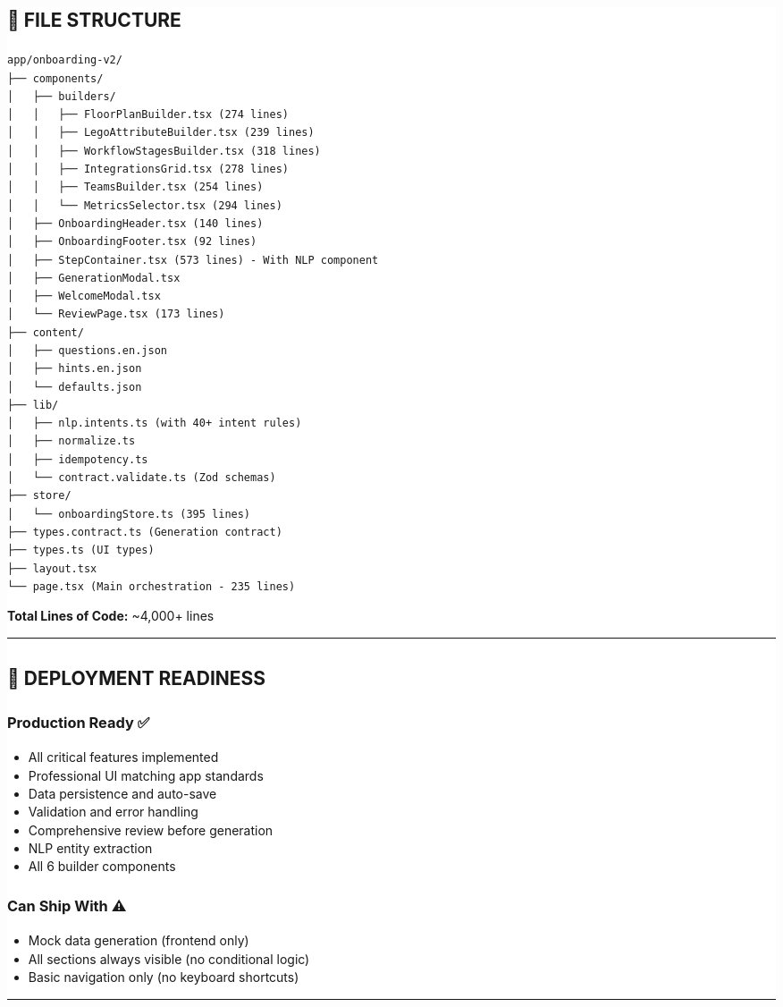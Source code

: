 
## 📁 **FILE STRUCTURE**

```
app/onboarding-v2/
├── components/
│   ├── builders/
│   │   ├── FloorPlanBuilder.tsx (274 lines)
│   │   ├── LegoAttributeBuilder.tsx (239 lines)
│   │   ├── WorkflowStagesBuilder.tsx (318 lines)
│   │   ├── IntegrationsGrid.tsx (278 lines)
│   │   ├── TeamsBuilder.tsx (254 lines)
│   │   └── MetricsSelector.tsx (294 lines)
│   ├── OnboardingHeader.tsx (140 lines)
│   ├── OnboardingFooter.tsx (92 lines)
│   ├── StepContainer.tsx (573 lines) - With NLP component
│   ├── GenerationModal.tsx
│   ├── WelcomeModal.tsx
│   └── ReviewPage.tsx (173 lines)
├── content/
│   ├── questions.en.json
│   ├── hints.en.json
│   └── defaults.json
├── lib/
│   ├── nlp.intents.ts (with 40+ intent rules)
│   ├── normalize.ts
│   ├── idempotency.ts
│   └── contract.validate.ts (Zod schemas)
├── store/
│   └── onboardingStore.ts (395 lines)
├── types.contract.ts (Generation contract)
├── types.ts (UI types)
├── layout.tsx
└── page.tsx (Main orchestration - 235 lines)
```

**Total Lines of Code:** ~4,000+ lines

---

## 🚀 **DEPLOYMENT READINESS**

### **Production Ready** ✅
- All critical features implemented
- Professional UI matching app standards
- Data persistence and auto-save
- Validation and error handling
- Comprehensive review before generation
- NLP entity extraction
- All 6 builder components

### **Can Ship With** ⚠️
- Mock data generation (frontend only)
- All sections always visible (no conditional logic)
- Basic navigation only (no keyboard shortcuts)

---